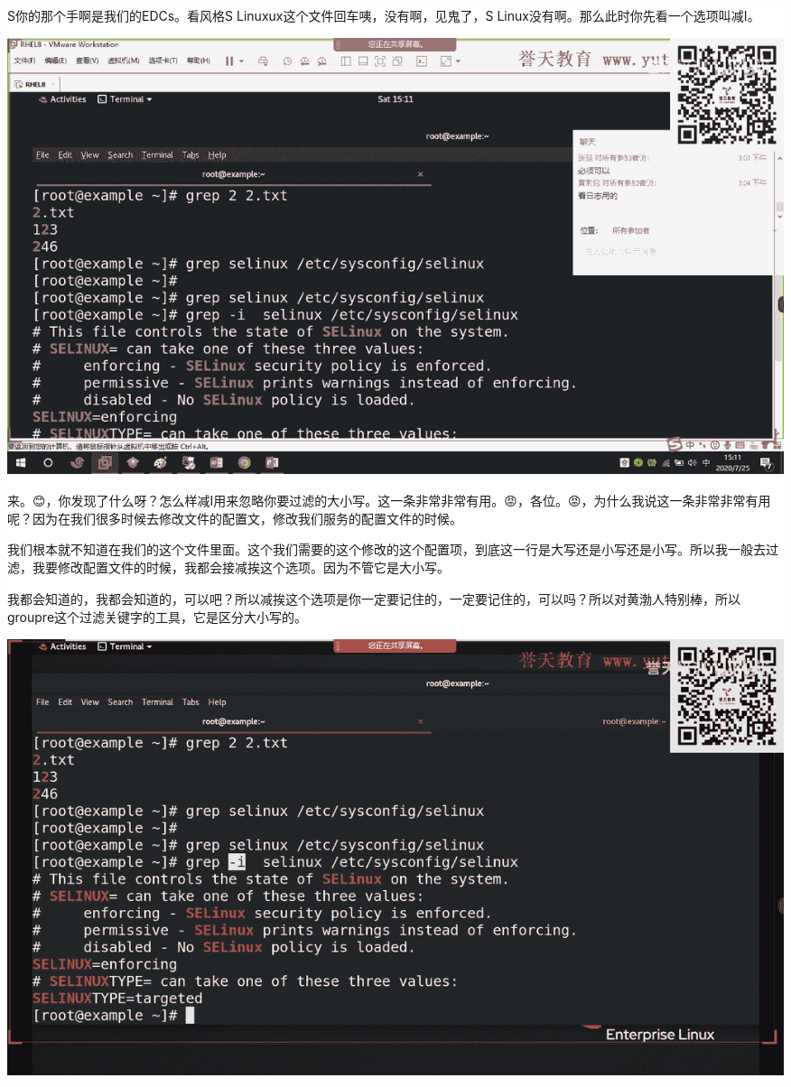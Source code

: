 S你的那个手啊是我们的EDCs。看风格S Linuxux这个文件回车咦，没有啊，见鬼了，S Linux没有啊。那么此时你先看一个选项叫减I。



![](img/b875cddc438ee544190f7778e01a5577_200.png)

来。😊，你发现了什么呀？怎么样减I用来忽略你要过滤的大小写。这一条非常非常有用。😡，各位。😡，为什么我说这一条非常非常有用呢？因为在我们很多时候去修改文件的配置文，修改我们服务的配置文件的时候。

我们根本就不知道在我们的这个文件里面。这个我们需要的这个修改的这个配置项，到底这一行是大写还是小写还是小写。所以我一般去过滤，我要修改配置文件的时候，我都会接减挨这个选项。因为不管它是大小写。

我都会知道的，我都会知道的，可以吧？所以减挨这个选项是你一定要记住的，一定要记住的，可以吗？所以对黄渤人特别棒，所以groupre这个过滤关键字的工具，它是区分大小写的。



![](img/b875cddc438ee544190f7778e01a5577_202.png)
